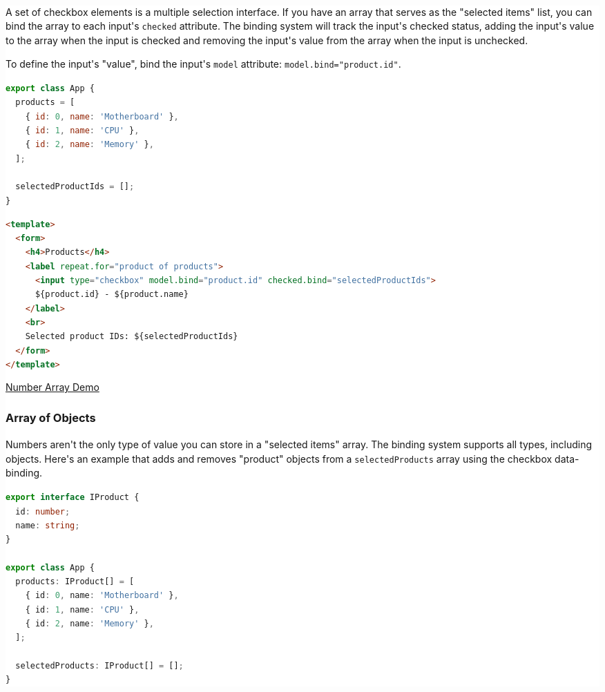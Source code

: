 A set of checkbox elements is a multiple selection interface. If you have an array that serves as the "selected items" list, you can bind the array to each input's `checked` attribute. The binding system will track the input's checked status, adding the input's value to the array when the input is checked and removing the input's value from the array when the input is unchecked.

To define the input's "value", bind the input's `model` attribute: `model.bind="product.id"`.

```JavaScript
export class App {
  products = [
    { id: 0, name: 'Motherboard' },
    { id: 1, name: 'CPU' },
    { id: 2, name: 'Memory' },
  ];

  selectedProductIds = [];
}
```

```HTML
<template>
  <form>
    <h4>Products</h4>
    <label repeat.for="product of products">
      <input type="checkbox" model.bind="product.id" checked.bind="selectedProductIds">
      ${product.id} - ${product.name}
    </label>
    <br>
    Selected product IDs: ${selectedProductIds}
  </form>
</template>
```

[Number Array Demo](https://codesandbox.io/embed/pm0lxx0q2m?autoresize=1&fontsize=18&hidenavigation=1&module=%2Fsrc%2Fapp.html&view=preview)

### Array of Objects

Numbers aren't the only type of value you can store in a "selected items" array. The binding system supports all types, including objects. Here's an example that adds and removes "product" objects from a `selectedProducts` array using the checkbox data-binding.

```TypeScript
export interface IProduct {
  id: number;
  name: string;
}

export class App {
  products: IProduct[] = [
    { id: 0, name: 'Motherboard' },
    { id: 1, name: 'CPU' },
    { id: 2, name: 'Memory' },
  ];

  selectedProducts: IProduct[] = [];
}
```

